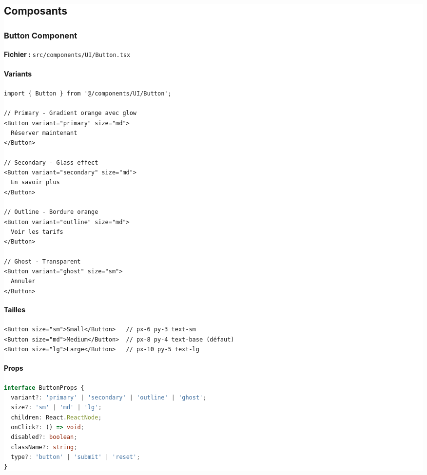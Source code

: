 
## Composants

### Button Component

**Fichier :** `src/components/UI/Button.tsx`

#### Variants

```tsx
import { Button } from '@/components/UI/Button';

// Primary - Gradient orange avec glow
<Button variant="primary" size="md">
  Réserver maintenant
</Button>

// Secondary - Glass effect
<Button variant="secondary" size="md">
  En savoir plus
</Button>

// Outline - Bordure orange
<Button variant="outline" size="md">
  Voir les tarifs
</Button>

// Ghost - Transparent
<Button variant="ghost" size="sm">
  Annuler
</Button>
```

#### Tailles

```tsx
<Button size="sm">Small</Button>   // px-6 py-3 text-sm
<Button size="md">Medium</Button>  // px-8 py-4 text-base (défaut)
<Button size="lg">Large</Button>   // px-10 py-5 text-lg
```

#### Props

```typescript
interface ButtonProps {
  variant?: 'primary' | 'secondary' | 'outline' | 'ghost';
  size?: 'sm' | 'md' | 'lg';
  children: React.ReactNode;
  onClick?: () => void;
  disabled?: boolean;
  className?: string;
  type?: 'button' | 'submit' | 'reset';
}
```
